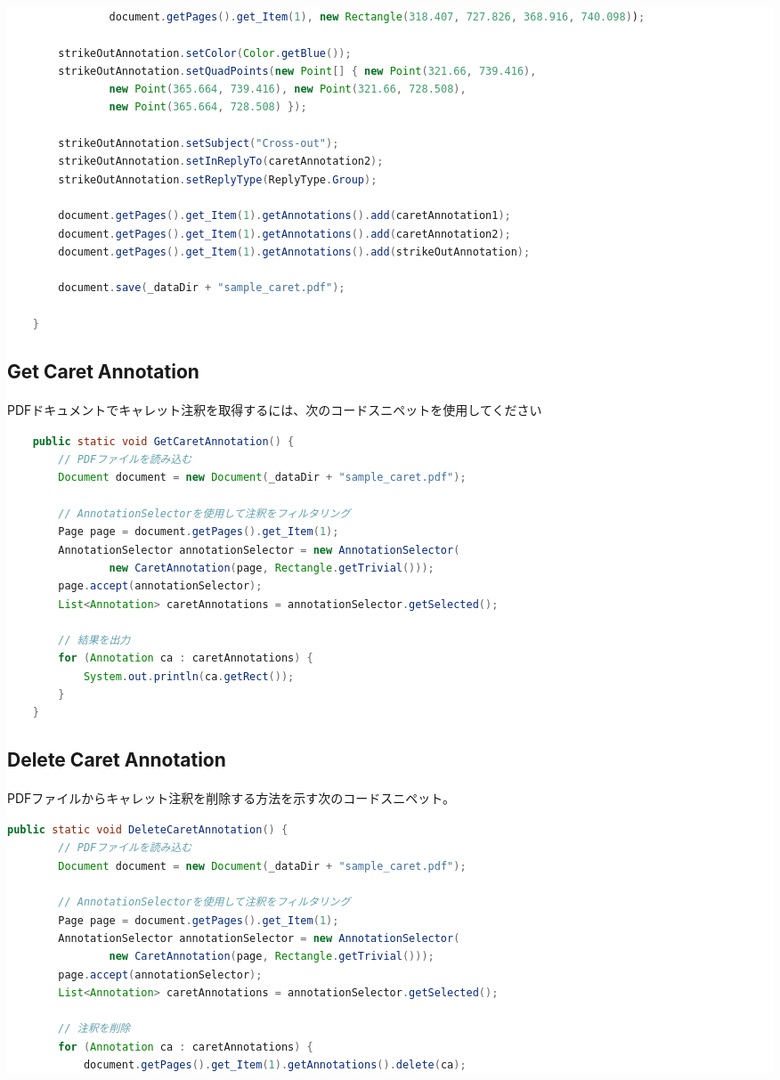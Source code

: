 ```java
                document.getPages().get_Item(1), new Rectangle(318.407, 727.826, 368.916, 740.098));

        strikeOutAnnotation.setColor(Color.getBlue());
        strikeOutAnnotation.setQuadPoints(new Point[] { new Point(321.66, 739.416),
                new Point(365.664, 739.416), new Point(321.66, 728.508),
                new Point(365.664, 728.508) });

        strikeOutAnnotation.setSubject("Cross-out");
        strikeOutAnnotation.setInReplyTo(caretAnnotation2);
        strikeOutAnnotation.setReplyType(ReplyType.Group);

        document.getPages().get_Item(1).getAnnotations().add(caretAnnotation1);
        document.getPages().get_Item(1).getAnnotations().add(caretAnnotation2);
        document.getPages().get_Item(1).getAnnotations().add(strikeOutAnnotation);

        document.save(_dataDir + "sample_caret.pdf");

    }
```


## Get Caret Annotation

PDFドキュメントでキャレット注釈を取得するには、次のコードスニペットを使用してください

```java
    public static void GetCaretAnnotation() {
        // PDFファイルを読み込む
        Document document = new Document(_dataDir + "sample_caret.pdf");

        // AnnotationSelectorを使用して注釈をフィルタリング
        Page page = document.getPages().get_Item(1);
        AnnotationSelector annotationSelector = new AnnotationSelector(
                new CaretAnnotation(page, Rectangle.getTrivial()));
        page.accept(annotationSelector);
        List<Annotation> caretAnnotations = annotationSelector.getSelected();

        // 結果を出力
        for (Annotation ca : caretAnnotations) {
            System.out.println(ca.getRect());
        }
    }
```

## Delete Caret Annotation

PDFファイルからキャレット注釈を削除する方法を示す次のコードスニペット。

```java
public static void DeleteCaretAnnotation() {
        // PDFファイルを読み込む
        Document document = new Document(_dataDir + "sample_caret.pdf");

        // AnnotationSelectorを使用して注釈をフィルタリング
        Page page = document.getPages().get_Item(1);
        AnnotationSelector annotationSelector = new AnnotationSelector(
                new CaretAnnotation(page, Rectangle.getTrivial()));
        page.accept(annotationSelector);
        List<Annotation> caretAnnotations = annotationSelector.getSelected();

        // 注釈を削除
        for (Annotation ca : caretAnnotations) {
            document.getPages().get_Item(1).getAnnotations().delete(ca);
```